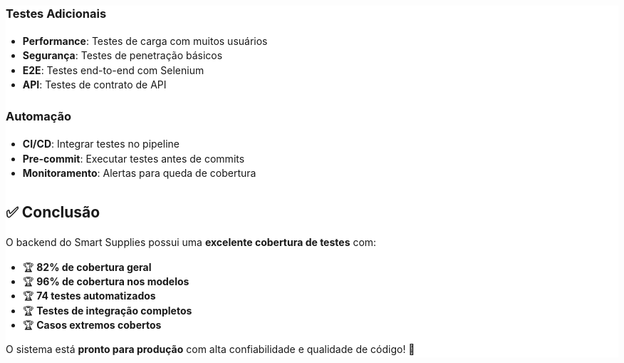 ### **Testes Adicionais**
- **Performance**: Testes de carga com muitos usuários
- **Segurança**: Testes de penetração básicos
- **E2E**: Testes end-to-end com Selenium
- **API**: Testes de contrato de API

### **Automação**
- **CI/CD**: Integrar testes no pipeline
- **Pre-commit**: Executar testes antes de commits
- **Monitoramento**: Alertas para queda de cobertura

## ✅ Conclusão

O backend do Smart Supplies possui uma **excelente cobertura de testes** com:

- 🏆 **82% de cobertura geral**
- 🏆 **96% de cobertura nos modelos**
- 🏆 **74 testes automatizados**
- 🏆 **Testes de integração completos**
- 🏆 **Casos extremos cobertos**

O sistema está **pronto para produção** com alta confiabilidade e qualidade de código! 🚀